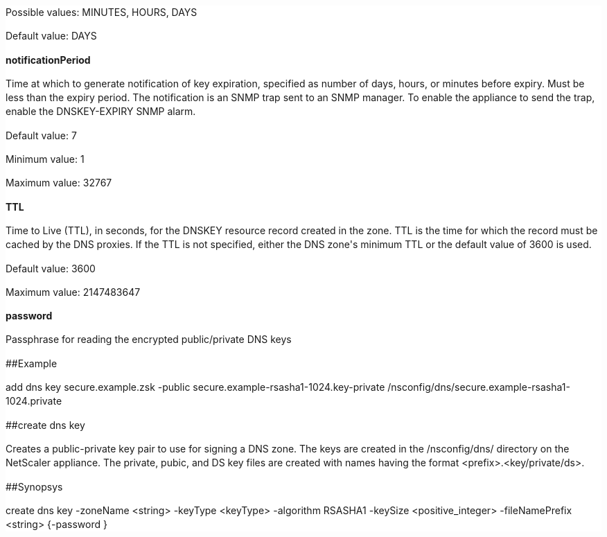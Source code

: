 Possible values: MINUTES, HOURS, DAYS

Default value: DAYS



<b>notificationPeriod</b>

Time at which to generate notification of key expiration, specified as number of days, hours, or minutes before expiry. Must be less than the expiry period. The notification is an SNMP trap sent to an SNMP manager. To enable the appliance to send the trap, enable the DNSKEY-EXPIRY SNMP alarm.

Default value: 7

Minimum value: 1

Maximum value: 32767



<b>TTL</b>

Time to Live (TTL), in seconds, for the DNSKEY resource record created in the zone. TTL is the time for which the record must be cached by the DNS proxies. If the TTL is not specified, either the DNS zone's minimum TTL or the default value of 3600 is used.

Default value: 3600

Maximum value: 2147483647



<b>password</b>

Passphrase for reading the encrypted public/private DNS keys







##Example



add dns key secure.example.zsk  -public secure.example-rsasha1-1024.key-private /nsconfig/dns/secure.example-rsasha1-1024.private



##create dns key



Creates a public-private key pair to use for signing a DNS zone. The keys are created in the /nsconfig/dns/ directory on the NetScaler appliance. The private, pubic, and DS key files are created with names having the format &lt;prefix>.&lt;key/private/ds>.





##Synopsys



create dns key -zoneName &lt;string> -keyType &lt;keyType> -algorithm RSASHA1 -keySize &lt;positive_integer> -fileNamePrefix &lt;string> {-password }

